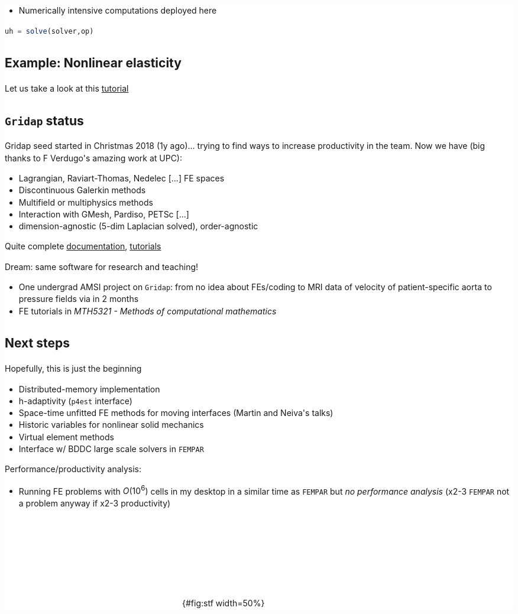 * Numerically intensive computations deployed here

```julia
uh = solve(solver,op)
```

## Example: Nonlinear elasticity

Let us take a look at this [tutorial](www.google.com)

## `Gridap` status

Gridap seed started in Christmas 2018 (1y ago)... trying to find ways to increase productivity in the team. Now we have (big thanks to F Verdugo's amazing work at UPC):

* Lagrangian, Raviart-Thomas, Nedelec [...] FE spaces
* Discontinuous Galerkin methods
* Multifield or multiphysics methods
* Interaction with GMesh, Pardiso, PETSc [...]
* dimension-agnostic (5-dim Laplacian solved), order-agnostic

Quite complete [documentation](), [tutorials]()

Dream: same software for research and teaching!

* One undergrad AMSI project on `Gridap`: from no idea about FEs/coding to MRI data of velocity of patient-specific aorta to pressure fields via in 2 months
* FE tutorials in *MTH5321 - Methods of computational mathematics*

## Next steps

Hopefully, this is just the beginning

* Distributed-memory implementation
* h-adaptivity (`p4est` interface)
* Space-time unfitted FE methods for moving interfaces (Martin and Neiva's talks)
* Historic variables for nonlinear solid mechanics
* Virtual element methods
* Interface w/ BDDC large scale solvers in `FEMPAR`

Performance/productivity analysis:

* Running FE problems with $O(10^6)$ cells in my desktop in a similar time as `FEMPAR` but *no performance analysis* (x2-3 `FEMPAR` not a problem anyway if x2-3 productivity)

![Just to check figures](/home/santiago/github-repos/private-repos/future-fellowship-2020/proposal/fig_spacetime_c.pdf){#fig:stf width=50%}
